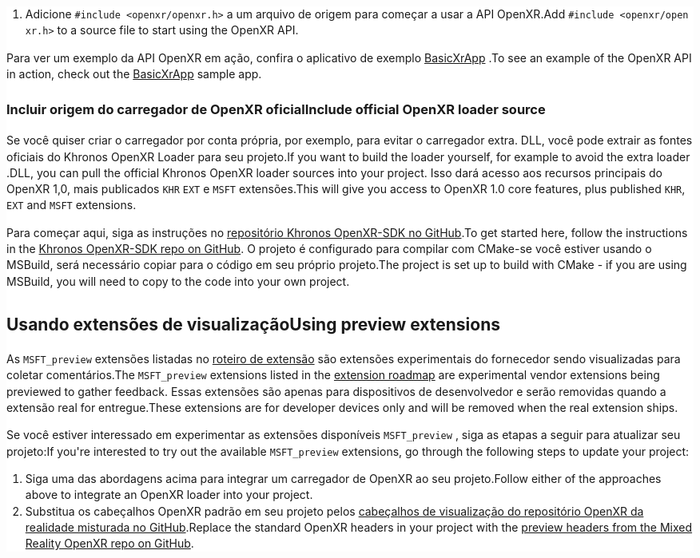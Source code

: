 1. <span data-ttu-id="51da7-155">Adicione `#include <openxr/openxr.h>` a um arquivo de origem para começar a usar a API OpenXR.</span><span class="sxs-lookup"><span data-stu-id="51da7-155">Add `#include <openxr/openxr.h>` to a source file to start using the OpenXR API.</span></span>

<span data-ttu-id="51da7-156">Para ver um exemplo da API OpenXR em ação, confira o aplicativo de exemplo <a href="https://github.com/microsoft/OpenXR-MixedReality/tree/master/samples/BasicXrApp" target="_blank">BasicXrApp</a> .</span><span class="sxs-lookup"><span data-stu-id="51da7-156">To see an example of the OpenXR API in action, check out the <a href="https://github.com/microsoft/OpenXR-MixedReality/tree/master/samples/BasicXrApp" target="_blank">BasicXrApp</a> sample app.</span></span>

### <a name="include-official-openxr-loader-source"></a><span data-ttu-id="51da7-157">Incluir origem do carregador de OpenXR oficial</span><span class="sxs-lookup"><span data-stu-id="51da7-157">Include official OpenXR loader source</span></span>

<span data-ttu-id="51da7-158">Se você quiser criar o carregador por conta própria, por exemplo, para evitar o carregador extra. DLL, você pode extrair as fontes oficiais do Khronos OpenXR Loader para seu projeto.</span><span class="sxs-lookup"><span data-stu-id="51da7-158">If you want to build the loader yourself, for example to avoid the extra loader .DLL, you can pull the official Khronos OpenXR loader sources into your project.</span></span>  <span data-ttu-id="51da7-159">Isso dará acesso aos recursos principais do OpenXR 1,0, mais publicados `KHR` `EXT` e `MSFT` extensões.</span><span class="sxs-lookup"><span data-stu-id="51da7-159">This will give you access to OpenXR 1.0 core features, plus published `KHR`, `EXT` and `MSFT` extensions.</span></span>

<span data-ttu-id="51da7-160">Para começar aqui, siga as instruções no <a href="https://github.com/KhronosGroup/OpenXR-SDK" target="_blank">repositório Khronos OpenXR-SDK no GitHub</a>.</span><span class="sxs-lookup"><span data-stu-id="51da7-160">To get started here, follow the instructions in the <a href="https://github.com/KhronosGroup/OpenXR-SDK" target="_blank">Khronos OpenXR-SDK repo on GitHub</a>.</span></span>  <span data-ttu-id="51da7-161">O projeto é configurado para compilar com CMake-se você estiver usando o MSBuild, será necessário copiar para o código em seu próprio projeto.</span><span class="sxs-lookup"><span data-stu-id="51da7-161">The project is set up to build with CMake - if you are using MSBuild, you will need to copy to the code into your own project.</span></span>

## <a name="using-preview-extensions"></a><span data-ttu-id="51da7-162">Usando extensões de visualização</span><span class="sxs-lookup"><span data-stu-id="51da7-162">Using preview extensions</span></span>

<span data-ttu-id="51da7-163">As `MSFT_preview` extensões listadas no [roteiro de extensão](openxr.md#roadmap) são extensões experimentais do fornecedor sendo visualizadas para coletar comentários.</span><span class="sxs-lookup"><span data-stu-id="51da7-163">The `MSFT_preview` extensions listed in the [extension roadmap](openxr.md#roadmap) are experimental vendor extensions being previewed to gather feedback.</span></span>  <span data-ttu-id="51da7-164">Essas extensões são apenas para dispositivos de desenvolvedor e serão removidas quando a extensão real for entregue.</span><span class="sxs-lookup"><span data-stu-id="51da7-164">These extensions are for developer devices only and will be removed when the real extension ships.</span></span>

<span data-ttu-id="51da7-165">Se você estiver interessado em experimentar as extensões disponíveis `MSFT_preview` , siga as etapas a seguir para atualizar seu projeto:</span><span class="sxs-lookup"><span data-stu-id="51da7-165">If you're interested to try out the available `MSFT_preview` extensions, go through the following steps to update your project:</span></span>
1. <span data-ttu-id="51da7-166">Siga uma das abordagens acima para integrar um carregador de OpenXR ao seu projeto.</span><span class="sxs-lookup"><span data-stu-id="51da7-166">Follow either of the approaches above to integrate an OpenXR loader into your project.</span></span>
1. <span data-ttu-id="51da7-167">Substitua os cabeçalhos OpenXR padrão em seu projeto pelos <a href="https://github.com/microsoft/OpenXR-MixedReality/tree/master/openxr_preview/include/openxr" target="_blank">cabeçalhos de visualização do repositório OpenXR da realidade misturada no GitHub</a>.</span><span class="sxs-lookup"><span data-stu-id="51da7-167">Replace the standard OpenXR headers in your project with the <a href="https://github.com/microsoft/OpenXR-MixedReality/tree/master/openxr_preview/include/openxr" target="_blank">preview headers from the Mixed Reality OpenXR repo on GitHub</a>.</span></span>

